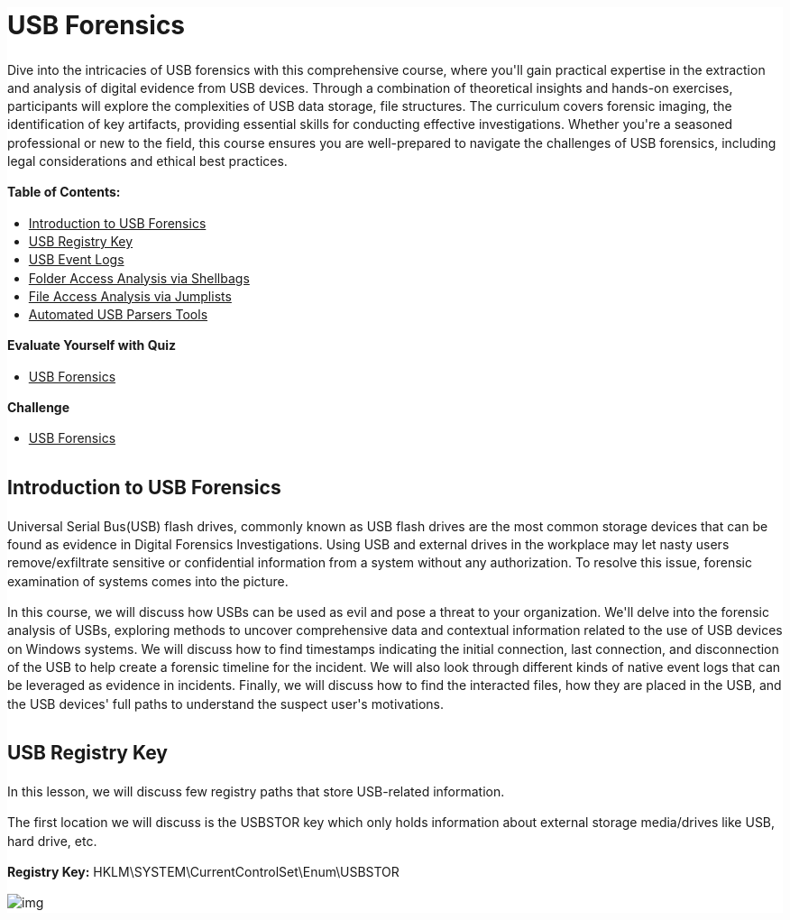 # USB Forensics

Dive  into the intricacies of USB forensics with this comprehensive course,  where you'll gain practical expertise in the extraction and analysis of  digital evidence from USB devices. Through a combination of theoretical  insights and hands-on exercises, participants will explore the  complexities of USB data storage, file structures. The curriculum covers forensic imaging, the identification of key artifacts, providing  essential skills for conducting effective investigations. Whether you're a seasoned professional or new to the field, this course ensures you  are well-prepared to navigate the challenges of USB forensics, including legal considerations and ethical best practices.

**Table of Contents:**

- [Introduction to USB Forensics](#introduction-to-usb-forensics)
- [USB Registry Key](#usb-registry-key)
- [USB Event Logs](#usb-event-logs)
- [Folder Access Analysis via Shellbags](#folder-access-analysis-via-shellbags)
- [File Access Analysis via Jumplists](#file-access-analysis-via-jumplists)
- [Automated USB Parsers Tools](#automated-usb-parsers-tools)

**Evaluate Yourself with Quiz**

- [USB Forensics](https://app.letsdefend.io/training/quiz/usb-forensics)

**Challenge**

- [USB Forensics](https://app.letsdefend.io/challenge/usb-forensics)

## Introduction to USB Forensics

Universal Serial  Bus(USB) flash drives, commonly known as USB flash drives are the most  common storage devices that can be found as evidence in Digital  Forensics Investigations. Using USB and external drives in the workplace may let nasty users remove/exfiltrate sensitive or confidential  information from a system without any authorization. To resolve this  issue, forensic examination of systems comes into the picture.

In this course, we will discuss how USBs can be used as evil and pose a  threat to your organization. We'll delve into the forensic analysis of  USBs, exploring methods to uncover comprehensive data and contextual  information related to the use of USB devices on Windows systems. We  will discuss how to find timestamps indicating the initial connection,  last connection, and disconnection of the USB to help create a forensic  timeline for the incident. We will also look through different kinds of  native event logs that can be leveraged as evidence in incidents.  Finally, we will discuss how to find the interacted files, how they are  placed in the USB, and the USB devices' full paths to understand the  suspect user's motivations.

## USB Registry Key

In this lesson, we will discuss few registry paths that store USB-related information.

The first location we  will discuss is the USBSTOR key which only holds information about  external storage media/drives like USB, hard drive, etc.

**Registry Key:** HKLM\SYSTEM\CurrentControlSet\Enum\USBSTOR

![img](https://letsdefend-images.s3.us-east-2.amazonaws.com/Courses/USB+Forensics/2.USB+Registry+Key/image2_1.png)
